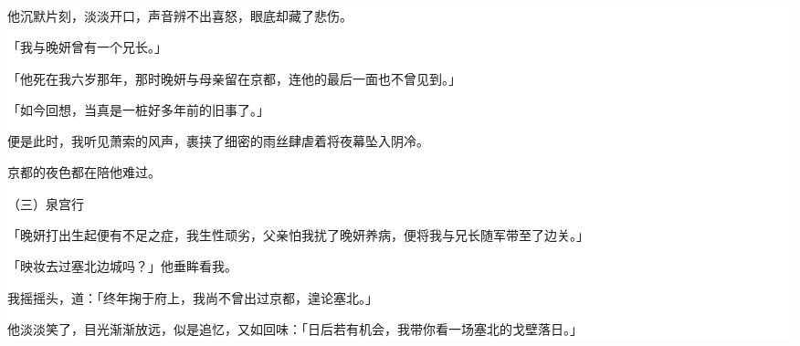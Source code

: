  <p>他沉默片刻，淡淡开口，声音辨不出喜怒，眼底却藏了悲伤。</p>
 <p>「我与晚妍曾有一个兄长。」</p>
 <p>「他死在我六岁那年，那时晚妍与母亲留在京都，连他的最后一面也不曾见到。」</p>
 <p>「如今回想，当真是一桩好多年前的旧事了。」</p>
 <p>便是此时，我听见萧索的风声，裹挟了细密的雨丝肆虐着将夜幕坠入阴冷。</p>
 <p>京都的夜色都在陪他难过。</p>
 <p>（三）泉宫行</p>
 <p>「晚妍打出生起便有不足之症，我生性顽劣，父亲怕我扰了晚妍养病，便将我与兄长随军带至了边关。」</p>
 <p>「映妆去过塞北边城吗？」他垂眸看我。</p>
 <p>我摇摇头，道：「终年掬于府上，我尚不曾出过京都，遑论塞北。」</p>
 <p>他淡淡笑了，目光渐渐放远，似是追忆，又如回味：「日后若有机会，我带你看一场塞北的戈壁落日。」</p>
